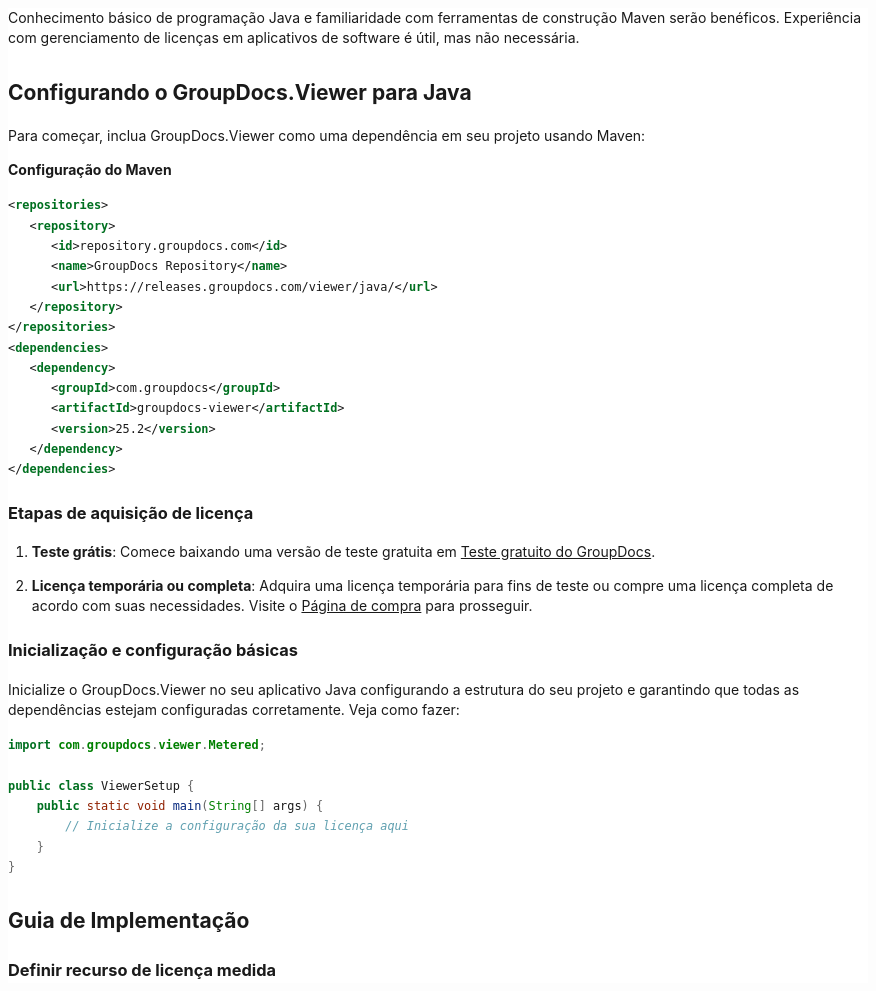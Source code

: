 Conhecimento básico de programação Java e familiaridade com ferramentas de construção Maven serão benéficos. Experiência com gerenciamento de licenças em aplicativos de software é útil, mas não necessária.

## Configurando o GroupDocs.Viewer para Java

Para começar, inclua GroupDocs.Viewer como uma dependência em seu projeto usando Maven:

**Configuração do Maven**

```xml
<repositories>
   <repository>
      <id>repository.groupdocs.com</id>
      <name>GroupDocs Repository</name>
      <url>https://releases.groupdocs.com/viewer/java/</url>
   </repository>
</repositories>
<dependencies>
   <dependency>
      <groupId>com.groupdocs</groupId>
      <artifactId>groupdocs-viewer</artifactId>
      <version>25.2</version>
   </dependency>
</dependencies>
```

### Etapas de aquisição de licença

1. **Teste grátis**: Comece baixando uma versão de teste gratuita em [Teste gratuito do GroupDocs](https://releases.groupdocs.com/viewer/java/).

2. **Licença temporária ou completa**: Adquira uma licença temporária para fins de teste ou compre uma licença completa de acordo com suas necessidades. Visite o [Página de compra](https://purchase.groupdocs.com/buy) para prosseguir.

### Inicialização e configuração básicas

Inicialize o GroupDocs.Viewer no seu aplicativo Java configurando a estrutura do seu projeto e garantindo que todas as dependências estejam configuradas corretamente. Veja como fazer:

```java
import com.groupdocs.viewer.Metered;

public class ViewerSetup {
    public static void main(String[] args) {
        // Inicialize a configuração da sua licença aqui
    }
}
```

## Guia de Implementação

### Definir recurso de licença medida
